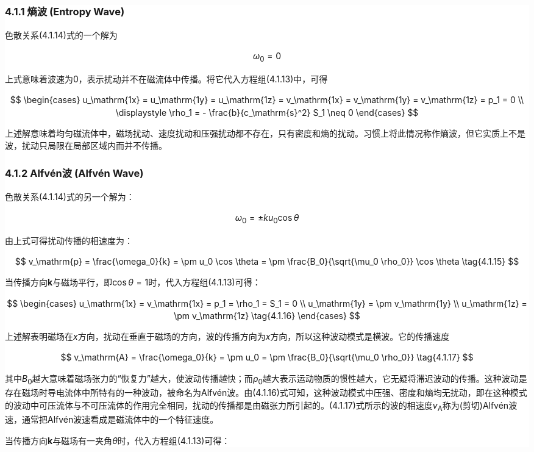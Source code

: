 ### 4.1.1 熵波 (Entropy Wave)

色散关系$(4.1.14)$式的一个解为

$$
\omega_0 = 0
$$

上式意味着波速为0，表示扰动并不在磁流体中传播。将它代入方程组$(4.1.13)$中，可得

$$
\begin{cases}
u_\mathrm{1x} = u_\mathrm{1y} = u_\mathrm{1z} = v_\mathrm{1x} = v_\mathrm{1y} = v_\mathrm{1z} = p_1 = 0 \\
\displaystyle \rho_1 = - \frac{b}{c_\mathrm{s}^2} S_1 \neq 0
\end{cases}
$$

上述解意味着均匀磁流体中，磁场扰动、速度扰动和压强扰动都不存在，只有密度和熵的扰动。习惯上将此情况称作熵波，但它实质上不是波，扰动只局限在局部区域内而并不传播。

### 4.1.2 Alfvén波 (Alfvén Wave)

色散关系$(4.1.14)$式的另一个解为：

$$
\omega_0 = \pm k u_0 \cos \theta
$$

由上式可得扰动传播的相速度为：

$$
v_\mathrm{p} = \frac{\omega_0}{k} = \pm u_0 \cos \theta = \pm \frac{B_0}{\sqrt{\mu_0 \rho_0}} \cos \theta \tag{4.1.15}
$$

当传播方向$\bm{k}$与磁场平行，即$\cos \theta = 1$时，代入方程组$(4.1.13)$可得：

$$
\begin{cases}
u_\mathrm{1x} = v_\mathrm{1x} = p_1 = \rho_1 = S_1 = 0 \\
u_\mathrm{1y} = \pm v_\mathrm{1y} \\
u_\mathrm{1z} = \pm v_\mathrm{1z} \tag{4.1.16}
\end{cases}
$$

上述解表明磁场在$x$方向，扰动在垂直于磁场的方向，波的传播方向为$x$方向，所以这种波动模式是横波。它的传播速度

$$
v_\mathrm{A} = \frac{\omega_0}{k} = \pm u_0 = \pm \frac{B_0}{\sqrt{\mu_0 \rho_0}} \tag{4.1.17}
$$

其中$B_0$越大意味着磁场张力的“恢复力”越大，使波动传播越快；而$\rho_0$越大表示运动物质的惯性越大，它无疑将滞迟波动的传播。这种波动是存在磁场时导电流体中所特有的一种波动，被命名为Alfvén波。由$(4.1.16)$式可知，这种波动模式中压强、密度和熵均无扰动，即在这种模式的波动中可压流体与不可压流体的作用完全相同，扰动的传播都是由磁张力所引起的。$(4.1.17)$式所示的波的相速度$v_\mathrm{A}$称为(剪切)Alfvén波速，通常把Alfvén波速看成是磁流体中的一个特征速度。

当传播方向$\bm{k}$与磁场有一夹角$\theta$时，代入方程组$(4.1.13)$可得：
